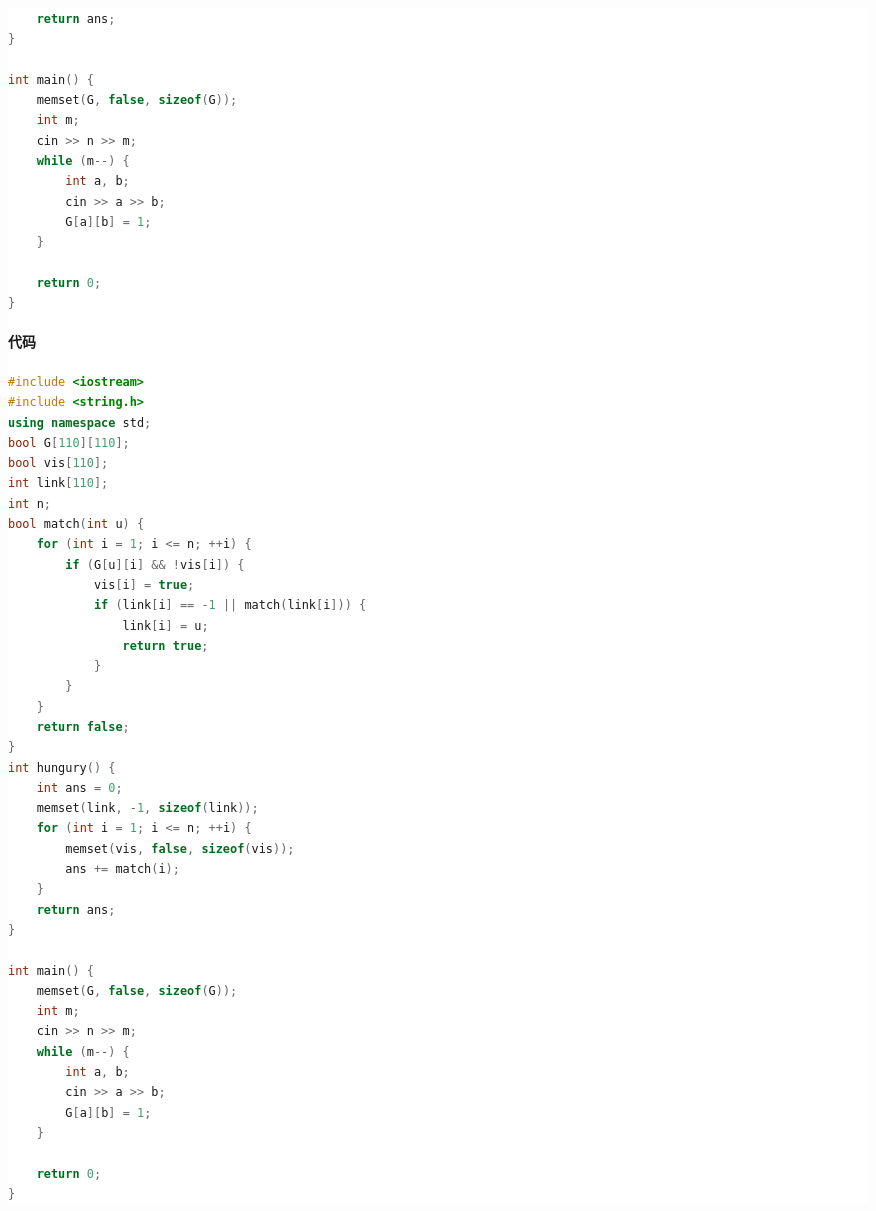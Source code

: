 ```c++
    return ans;
}

int main() {
    memset(G, false, sizeof(G));
    int m;
    cin >> n >> m;
    while (m--) {
        int a, b;
        cin >> a >> b;
        G[a][b] = 1;
    }

    return 0;
}
```


#### 代码
```c++
#include <iostream>
#include <string.h>
using namespace std;
bool G[110][110];
bool vis[110];
int link[110];
int n;
bool match(int u) {
    for (int i = 1; i <= n; ++i) {
        if (G[u][i] && !vis[i]) {
            vis[i] = true;
            if (link[i] == -1 || match(link[i])) {
                link[i] = u;
                return true;
            }
        }
    }
    return false;
}
int hungury() {
    int ans = 0;
    memset(link, -1, sizeof(link));
    for (int i = 1; i <= n; ++i) {
        memset(vis, false, sizeof(vis));
        ans += match(i);
    }
    return ans;
}

int main() {
    memset(G, false, sizeof(G));
    int m;
    cin >> n >> m;
    while (m--) {
        int a, b;
        cin >> a >> b;
        G[a][b] = 1;
    }

    return 0;
}
```
